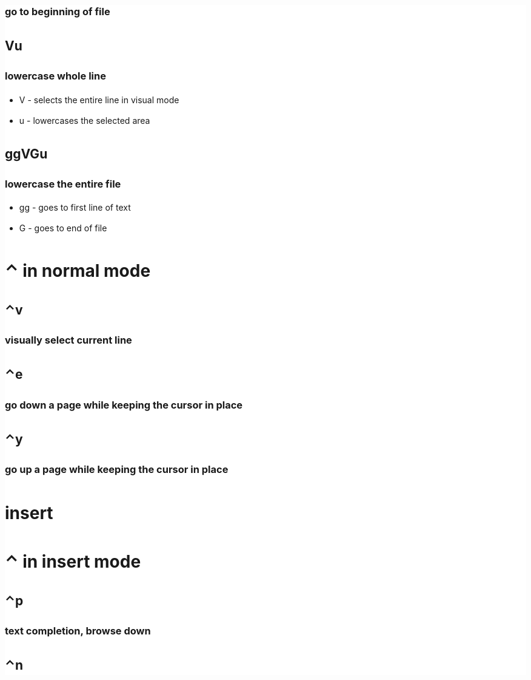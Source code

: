 ### go to beginning of file

## Vu

### lowercase whole line

- V - selects the entire line in visual mode

- u - lowercases the selected area

## ggVGu

### lowercase the entire file

- gg - goes to first line of text

- G - goes to end of file


# ⌃ in normal mode


## ⌃v

### visually select current line

## ⌃e

### go down a page while keeping the cursor in place

## ⌃y

### go up a page while keeping the cursor in place


# insert


# ⌃ in insert mode


## ⌃p

### text completion, browse down

## ⌃n
